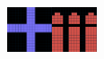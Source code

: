 <img src=docs/MSX/object2.PNG width=50px align="left" />
<img src=docs/MSX/object3.PNG width=50px align="left" />